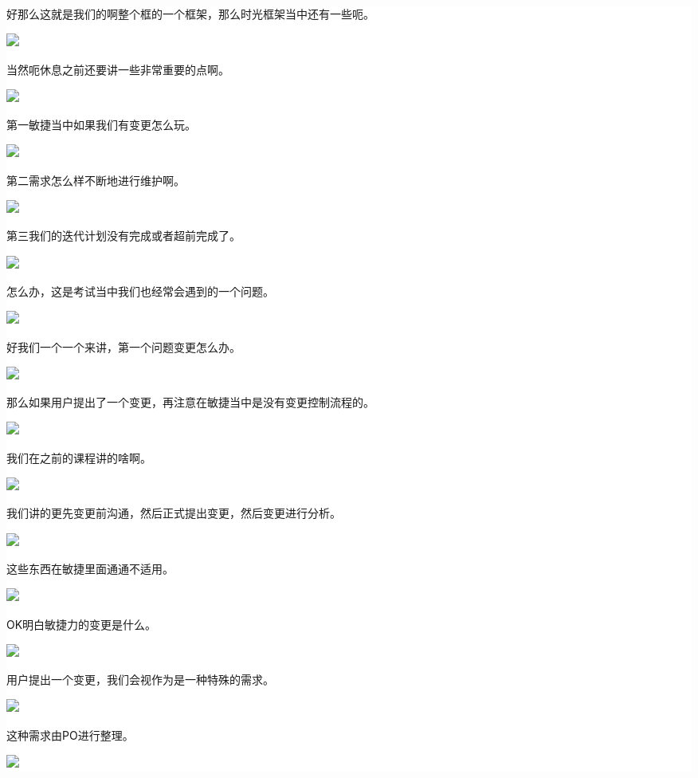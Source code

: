 好那么这就是我们的啊整个框的一个框架，那么时光框架当中还有一些呃。

![](img/776c4cc694d1c931606f6fe5cbb830c1_1131.png)

当然呃休息之前还要讲一些非常重要的点啊。

![](img/776c4cc694d1c931606f6fe5cbb830c1_1133.png)

第一敏捷当中如果我们有变更怎么玩。

![](img/776c4cc694d1c931606f6fe5cbb830c1_1135.png)

第二需求怎么样不断地进行维护啊。

![](img/776c4cc694d1c931606f6fe5cbb830c1_1137.png)

第三我们的迭代计划没有完成或者超前完成了。

![](img/776c4cc694d1c931606f6fe5cbb830c1_1139.png)

怎么办，这是考试当中我们也经常会遇到的一个问题。

![](img/776c4cc694d1c931606f6fe5cbb830c1_1141.png)

好我们一个一个来讲，第一个问题变更怎么办。

![](img/776c4cc694d1c931606f6fe5cbb830c1_1143.png)

那么如果用户提出了一个变更，再注意在敏捷当中是没有变更控制流程的。

![](img/776c4cc694d1c931606f6fe5cbb830c1_1145.png)

我们在之前的课程讲的啥啊。

![](img/776c4cc694d1c931606f6fe5cbb830c1_1147.png)

我们讲的更先变更前沟通，然后正式提出变更，然后变更进行分析。

![](img/776c4cc694d1c931606f6fe5cbb830c1_1149.png)

这些东西在敏捷里面通通不适用。

![](img/776c4cc694d1c931606f6fe5cbb830c1_1151.png)

OK明白敏捷力的变更是什么。

![](img/776c4cc694d1c931606f6fe5cbb830c1_1153.png)

用户提出一个变更，我们会视作为是一种特殊的需求。

![](img/776c4cc694d1c931606f6fe5cbb830c1_1155.png)

这种需求由PO进行整理。

![](img/776c4cc694d1c931606f6fe5cbb830c1_1157.png)
